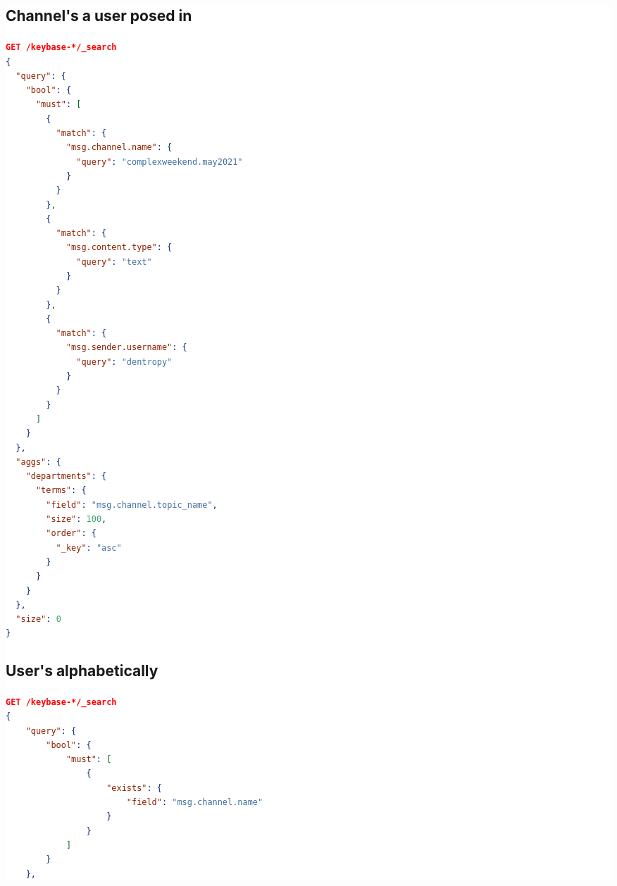 ## Channel's a user posed in

``` json
GET /keybase-*/_search
{
  "query": {
    "bool": {
      "must": [
        {
          "match": {
            "msg.channel.name": {
              "query": "complexweekend.may2021"
            }
          }
        },
        {
          "match": {
            "msg.content.type": {
              "query": "text"
            }
          }
        },
        {
          "match": {
            "msg.sender.username": {
              "query": "dentropy"
            }
          }
        }
      ]
    }
  },
  "aggs": {
    "departments": {
      "terms": {
        "field": "msg.channel.topic_name",
        "size": 100,
        "order": {
          "_key": "asc"
        }
      }
    }
  },
  "size": 0
}
```

## User's alphabetically

``` json
GET /keybase-*/_search
{
    "query": {
        "bool": {
            "must": [
                {
                    "exists": {
                        "field": "msg.channel.name"
                    }
                }
            ]
        }
    },
```